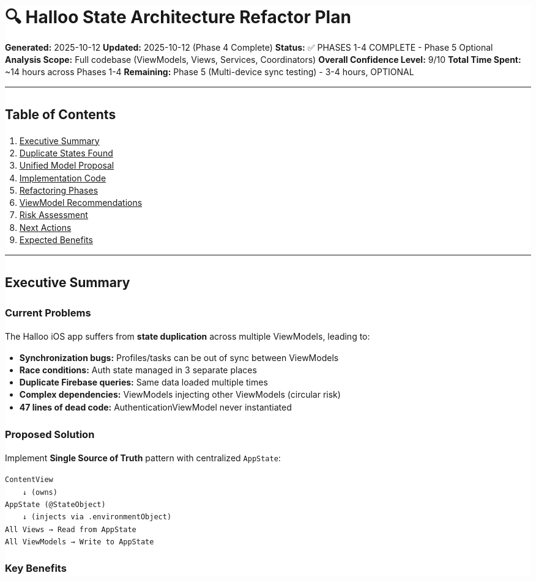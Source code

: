# 🔍 Halloo State Architecture Refactor Plan

**Generated:** 2025-10-12
**Updated:** 2025-10-12 (Phase 4 Complete)
**Status:** ✅ PHASES 1-4 COMPLETE - Phase 5 Optional
**Analysis Scope:** Full codebase (ViewModels, Views, Services, Coordinators)
**Overall Confidence Level:** 9/10
**Total Time Spent:** ~14 hours across Phases 1-4
**Remaining:** Phase 5 (Multi-device sync testing) - 3-4 hours, OPTIONAL

---

## Table of Contents

1. [Executive Summary](#executive-summary)
2. [Duplicate States Found](#part-1-duplicate-states-found)
3. [Unified Model Proposal](#part-2-unified-model-proposal)
4. [Implementation Code](#part-3-implementation-code)
5. [Refactoring Phases](#part-4-refactoring-phases)
6. [ViewModel Recommendations](#part-5-viewmodel-recommendations)
7. [Risk Assessment](#part-6-risk-assessment)
8. [Next Actions](#part-7-next-actions)
9. [Expected Benefits](#expected-benefits)

---

## Executive Summary

### Current Problems

The Halloo iOS app suffers from **state duplication** across multiple ViewModels, leading to:

- **Synchronization bugs:** Profiles/tasks can be out of sync between ViewModels
- **Race conditions:** Auth state managed in 3 separate places
- **Duplicate Firebase queries:** Same data loaded multiple times
- **Complex dependencies:** ViewModels injecting other ViewModels (circular risk)
- **47 lines of dead code:** AuthenticationViewModel never instantiated

### Proposed Solution

Implement **Single Source of Truth** pattern with centralized `AppState`:

```
ContentView
    ↓ (owns)
AppState (@StateObject)
    ↓ (injects via .environmentObject)
All Views → Read from AppState
All ViewModels → Write to AppState
```

### Key Benefits
